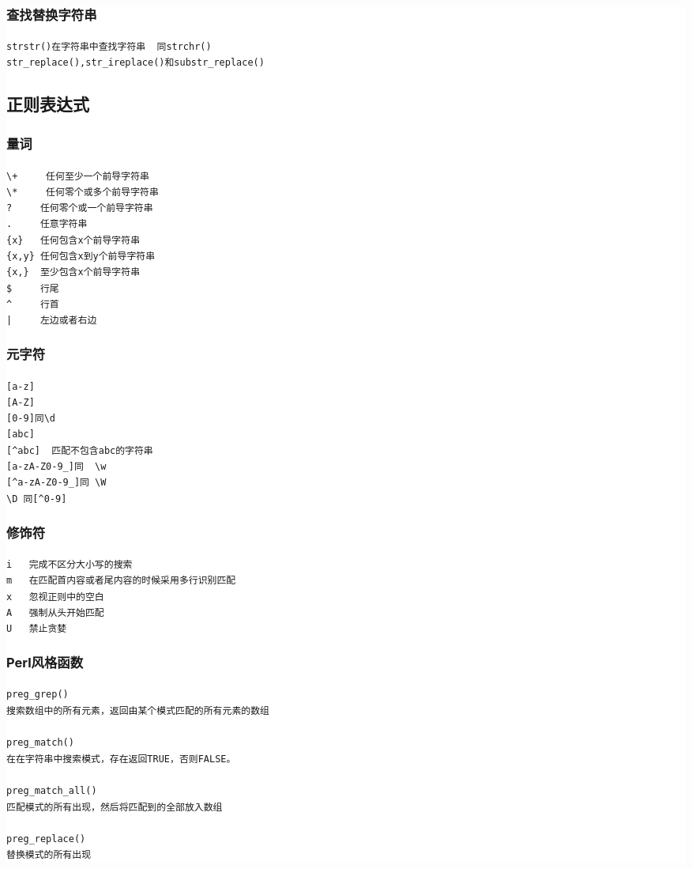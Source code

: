 ### 查找替换字符串 ###

	strstr()在字符串中查找字符串  同strchr()
	str_replace(),str_ireplace()和substr_replace()

## 正则表达式 ##
### 量词 ###

    \+     任何至少一个前导字符串
    \*     任何零个或多个前导字符串
    ?     任何零个或一个前导字符串
    .     任意字符串
    {x}   任何包含x个前导字符串
    {x,y} 任何包含x到y个前导字符串
    {x,}  至少包含x个前导字符串
    $     行尾
    ^     行首
    |     左边或者右边

### 元字符 ###

	[a-z]
	[A-Z]
	[0-9]同\d
	[abc]
	[^abc]  匹配不包含abc的字符串
	[a-zA-Z0-9_]同  \w
	[^a-zA-Z0-9_]同 \W	
	\D 同[^0-9]

### 修饰符 ###

	i   完成不区分大小写的搜索
	m   在匹配首内容或者尾内容的时候采用多行识别匹配
	x   忽视正则中的空白
	A   强制从头开始匹配
	U   禁止贪婪

### Perl风格函数 ###

	preg_grep()
	搜索数组中的所有元素，返回由某个模式匹配的所有元素的数组

	preg_match()
	在在字符串中搜索模式，存在返回TRUE，否则FALSE。

	preg_match_all()
	匹配模式的所有出现，然后将匹配到的全部放入数组

	preg_replace()
	替换模式的所有出现
